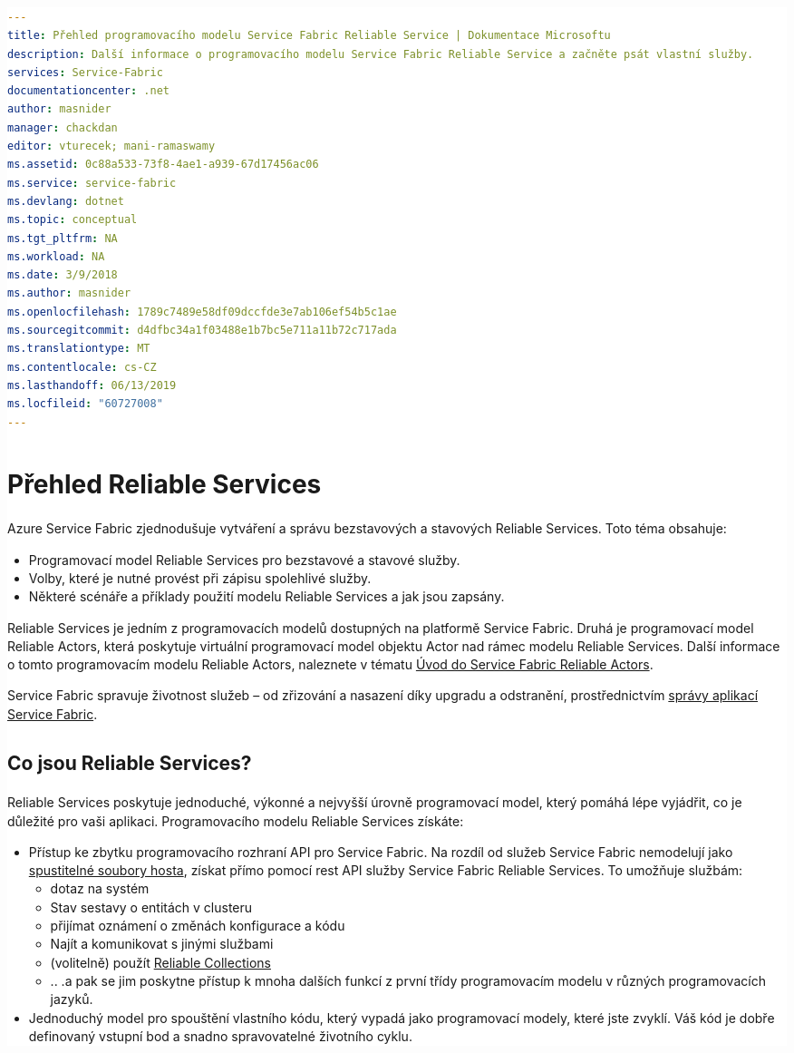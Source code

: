 ```yaml
---
title: Přehled programovacího modelu Service Fabric Reliable Service | Dokumentace Microsoftu
description: Další informace o programovacího modelu Service Fabric Reliable Service a začněte psát vlastní služby.
services: Service-Fabric
documentationcenter: .net
author: masnider
manager: chackdan
editor: vturecek; mani-ramaswamy
ms.assetid: 0c88a533-73f8-4ae1-a939-67d17456ac06
ms.service: service-fabric
ms.devlang: dotnet
ms.topic: conceptual
ms.tgt_pltfrm: NA
ms.workload: NA
ms.date: 3/9/2018
ms.author: masnider
ms.openlocfilehash: 1789c7489e58df09dccfde3e7ab106ef54b5c1ae
ms.sourcegitcommit: d4dfbc34a1f03488e1b7bc5e711a11b72c717ada
ms.translationtype: MT
ms.contentlocale: cs-CZ
ms.lasthandoff: 06/13/2019
ms.locfileid: "60727008"
---
```

# <a name="reliable-services-overview"></a>Přehled Reliable Services
Azure Service Fabric zjednodušuje vytváření a správu bezstavových a stavových Reliable Services. Toto téma obsahuje:

* Programovací model Reliable Services pro bezstavové a stavové služby.
* Volby, které je nutné provést při zápisu spolehlivé služby.
* Některé scénáře a příklady použití modelu Reliable Services a jak jsou zapsány.

Reliable Services je jedním z programovacích modelů dostupných na platformě Service Fabric. Druhá je programovací model Reliable Actors, která poskytuje virtuální programovací model objektu Actor nad rámec modelu Reliable Services. Další informace o tomto programovacím modelu Reliable Actors, naleznete v tématu [Úvod do Service Fabric Reliable Actors](service-fabric-reliable-actors-introduction.md).

Service Fabric spravuje životnost služeb – od zřizování a nasazení díky upgradu a odstranění, prostřednictvím [správy aplikací Service Fabric](service-fabric-deploy-remove-applications.md).

## <a name="what-are-reliable-services"></a>Co jsou Reliable Services?
Reliable Services poskytuje jednoduché, výkonné a nejvyšší úrovně programovací model, který pomáhá lépe vyjádřit, co je důležité pro vaši aplikaci. Programovacího modelu Reliable Services získáte:

* Přístup ke zbytku programovacího rozhraní API pro Service Fabric. Na rozdíl od služeb Service Fabric nemodelují jako [spustitelné soubory hosta](service-fabric-guest-executables-introduction.md), získat přímo pomocí rest API služby Service Fabric Reliable Services. To umožňuje službám:
  * dotaz na systém
  * Stav sestavy o entitách v clusteru
  * přijímat oznámení o změnách konfigurace a kódu
  * Najít a komunikovat s jinými službami
  * (volitelně) použít [Reliable Collections](service-fabric-reliable-services-reliable-collections.md)
  * .. .a pak se jim poskytne přístup k mnoha dalších funkcí z první třídy programovacím modelu v různých programovacích jazyků.
* Jednoduchý model pro spouštění vlastního kódu, který vypadá jako programovací modely, které jste zvyklí. Váš kód je dobře definovaný vstupní bod a snadno spravovatelné životního cyklu.